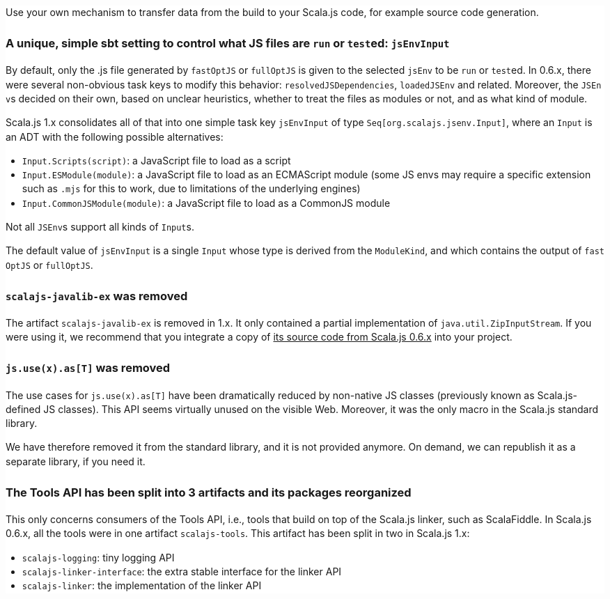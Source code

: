 Use your own mechanism to transfer data from the build to your Scala.js code, for example source code generation.

### A unique, simple sbt setting to control what JS files are `run` or `test`ed: `jsEnvInput`

By default, only the .js file generated by `fastOptJS` or `fullOptJS` is given to the selected `jsEnv` to be `run` or `test`ed.
In 0.6.x, there were several non-obvious task keys to modify this behavior: `resolvedJSDependencies`, `loadedJSEnv` and related.
Moreover, the `JSEnv`s decided on their own, based on unclear heuristics, whether to treat the files as modules or not, and as what kind of module.

Scala.js 1.x consolidates all of that into one simple task key `jsEnvInput` of type `Seq[org.scalajs.jsenv.Input]`, where an `Input` is an ADT with the following possible alternatives:

* `Input.Scripts(script)`: a JavaScript file to load as a script
* `Input.ESModule(module)`: a JavaScript file to load as an ECMAScript module (some JS envs may require a specific extension such as `.mjs` for this to work, due to limitations of the underlying engines)
* `Input.CommonJSModule(module)`: a JavaScript file to load as a CommonJS module

Not all `JSEnv`s support all kinds of `Input`s.

The default value of `jsEnvInput` is a single `Input` whose type is derived from the `ModuleKind`, and which contains the output of `fastOptJS` or `fullOptJS`.

### `scalajs-javalib-ex` was removed

The artifact `scalajs-javalib-ex` is removed in 1.x.
It only contained a partial implementation of `java.util.ZipInputStream`.
If you were using it, we recommend that you integrate a copy of [its source code from Scala.js 0.6.x](https://github.com/scala-js/scala-js/tree/0.6.x/javalib-ex/src/main/scala/java/util/zip) into your project.

### `js.use(x).as[T]` was removed

The use cases for `js.use(x).as[T]` have been dramatically reduced by non-native JS classes (previously known as Scala.js-defined JS classes).
This API seems virtually unused on the visible Web.
Moreover, it was the only macro in the Scala.js standard library.

We have therefore removed it from the standard library, and it is not provided anymore.
On demand, we can republish it as a separate library, if you need it.

### The Tools API has been split into 3 artifacts and its packages reorganized

This only concerns consumers of the Tools API, i.e., tools that build on top of the Scala.js linker, such as ScalaFiddle.
In Scala.js 0.6.x, all the tools were in one artifact `scalajs-tools`.
This artifact has been split in two in Scala.js 1.x:

* `scalajs-logging`: tiny logging API
* `scalajs-linker-interface`: the extra stable interface for the linker API
* `scalajs-linker`: the implementation of the linker API
